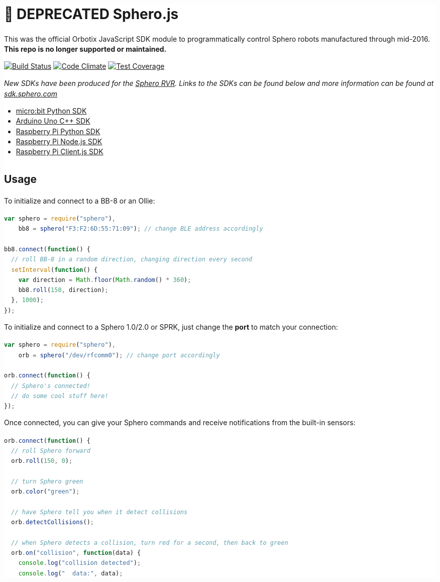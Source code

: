 # 🚫 DEPRECATED Sphero.js

This was the official Orbotix JavaScript SDK module to programmatically control Sphero robots manufactured through mid-2016. **This repo is no longer supported or maintained.**

[![Build Status](https://travis-ci.org/orbotix/sphero.js.svg?branch=master)](https://travis-ci.org/orbotix/sphero.js) [![Code Climate](https://codeclimate.com/github/orbotix/sphero.js/badges/gpa.svg)](https://codeclimate.com/github/orbotix/sphero.js) [![Test Coverage](https://codeclimate.com/github/orbotix/sphero.js/badges/coverage.svg)](https://codeclimate.com/github/orbotix/sphero.js/coverage)


*New SDKs have been produced for the [Sphero RVR](https://www.sphero.com/rvr). Links to the SDKs can be found below and more information can be found at [sdk.sphero.com](https://sdk.sphero.com/)*
- [micro:bit Python SDK](https://github.com/sphero-inc/sphero-sdk-microbit-python)
- [Arduino Uno C++ SDK](https://github.com/sphero-inc/sphero-sdk-arduino-cpp)
- [Raspberry Pi Python SDK](https://github.com/sphero-inc/sphero-sdk-raspberrypi-python)
- [Raspberry Pi Node.js SDK](https://github.com/sphero-inc/sphero-sdk-raspberrypi-nodejs)
- [Raspberry Pi Client.js SDK](https://github.com/sphero-inc/sphero-sdk-raspberrypi-clientjs)

## Usage

To initialize and connect to a BB-8 or an Ollie:

```javascript
var sphero = require("sphero"),
    bb8 = sphero("F3:F2:6D:55:71:09"); // change BLE address accordingly

bb8.connect(function() {
  // roll BB-8 in a random direction, changing direction every second
  setInterval(function() {
    var direction = Math.floor(Math.random() * 360);
    bb8.roll(150, direction);
  }, 1000);
});
```

To initialize and connect to a Sphero 1.0/2.0 or SPRK, just change the **port** to match your connection:

```javascript
var sphero = require("sphero"),
    orb = sphero("/dev/rfcomm0"); // change port accordingly

orb.connect(function() {
  // Sphero's connected!
  // do some cool stuff here!
});
```

Once connected, you can give your Sphero commands and receive notifications from the built-in sensors:

```javascript
orb.connect(function() {
  // roll Sphero forward
  orb.roll(150, 0);

  // turn Sphero green
  orb.color("green");

  // have Sphero tell you when it detect collisions
  orb.detectCollisions();

  // when Sphero detects a collision, turn red for a second, then back to green
  orb.on("collision", function(data) {
    console.log("collision detected");
    console.log("  data:", data);
```
